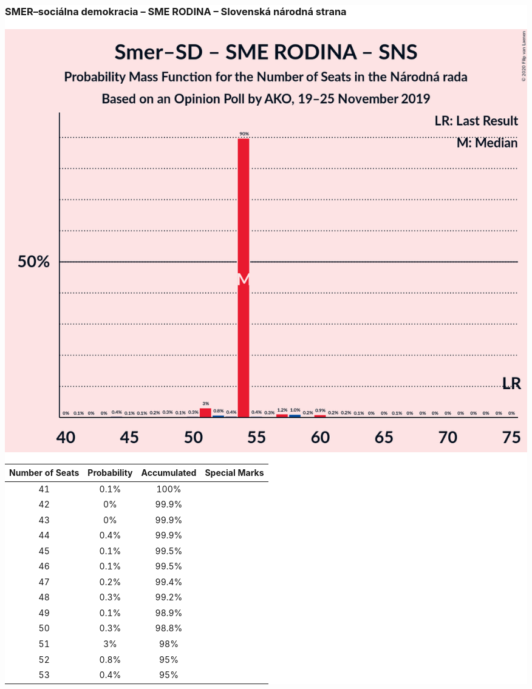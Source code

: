 ### SMER–sociálna demokracia – SME RODINA – Slovenská národná strana

![Graph with seats probability mass function not yet produced](2019-11-25-AKO-coalitions-seats-pmf-smer–sd–smerodina–sns.png "Seats Probability Mass Function")

| Number of Seats | Probability | Accumulated | Special Marks |
|:---------------:|:-----------:|:-----------:|:-------------:|
| 41 | 0.1% | 100% |  |
| 42 | 0% | 99.9% |  |
| 43 | 0% | 99.9% |  |
| 44 | 0.4% | 99.9% |  |
| 45 | 0.1% | 99.5% |  |
| 46 | 0.1% | 99.5% |  |
| 47 | 0.2% | 99.4% |  |
| 48 | 0.3% | 99.2% |  |
| 49 | 0.1% | 98.9% |  |
| 50 | 0.3% | 98.8% |  |
| 51 | 3% | 98% |  |
| 52 | 0.8% | 95% |  |
| 53 | 0.4% | 95% |  |